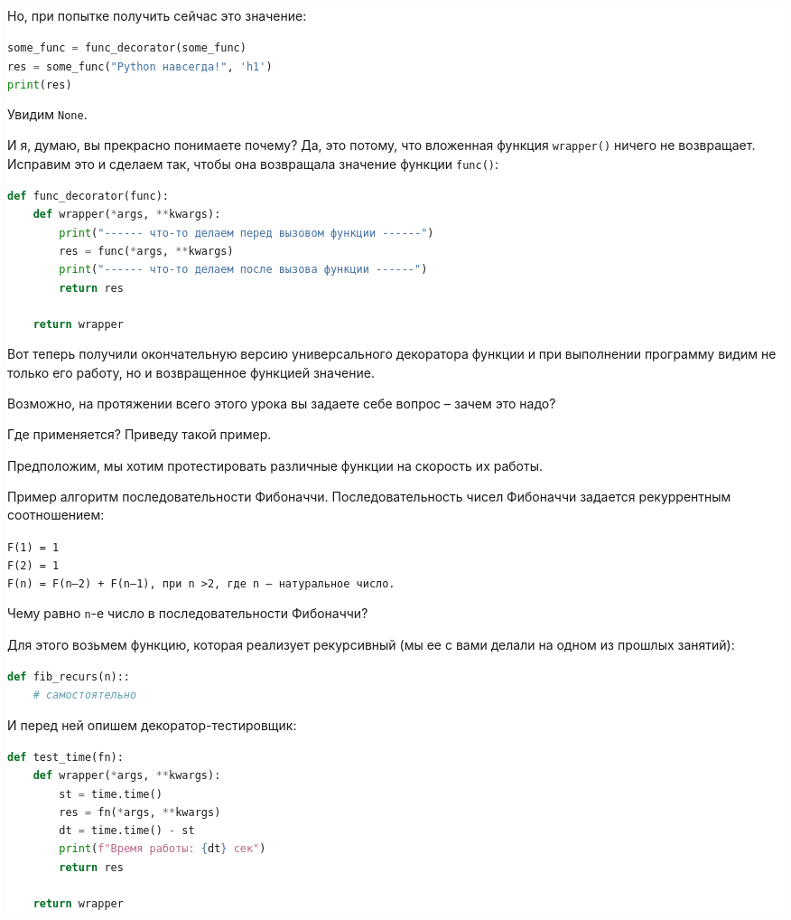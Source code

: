 Но, при попытке получить сейчас это значение:
```python
some_func = func_decorator(some_func)
res = some_func("Python навсегда!", 'h1')
print(res)
```
Увидим `None`. 

И я, думаю, вы прекрасно понимаете почему? Да, это потому, что вложенная функция `wrapper()` ничего не возвращает. Исправим это и сделаем так, чтобы она возвращала значение функции `func()`:

```python
def func_decorator(func):
    def wrapper(*args, **kwargs):
        print("------ что-то делаем перед вызовом функции ------")
        res = func(*args, **kwargs)
        print("------ что-то делаем после вызова функции ------")
        return res
 
    return wrapper
```

Вот теперь получили окончательную версию универсального декоратора функции и при выполнении программу видим не только его работу, но и возвращенное функцией значение.

Возможно, на протяжении всего этого урока вы задаете себе вопрос – зачем это надо? 

Где применяется? Приведу такой пример. 

Предположим, мы хотим протестировать различные функции на скорость их работы. 


Пример алгоритм последовательности Фибоначчи.
Последовательность чисел Фибоначчи задается рекуррентным соотношением:
```
F(1) = 1
F(2) = 1
F(n) = F(n–2) + F(n–1), при n >2, где n – натуральное число.
```
Чему равно `n`-е число в последовательности Фибоначчи?



Для этого возьмем функцию, которая реализует рекурсивный (мы ее с вами делали на одном из прошлых занятий):

```python
def fib_recurs(n)::
    # самостоятельно
```
И перед ней опишем декоратор-тестировщик:
```python
def test_time(fn):
    def wrapper(*args, **kwargs):
        st = time.time()
        res = fn(*args, **kwargs)
        dt = time.time() - st
        print(f"Время работы: {dt} сек")
        return res
 
    return wrapper
```
